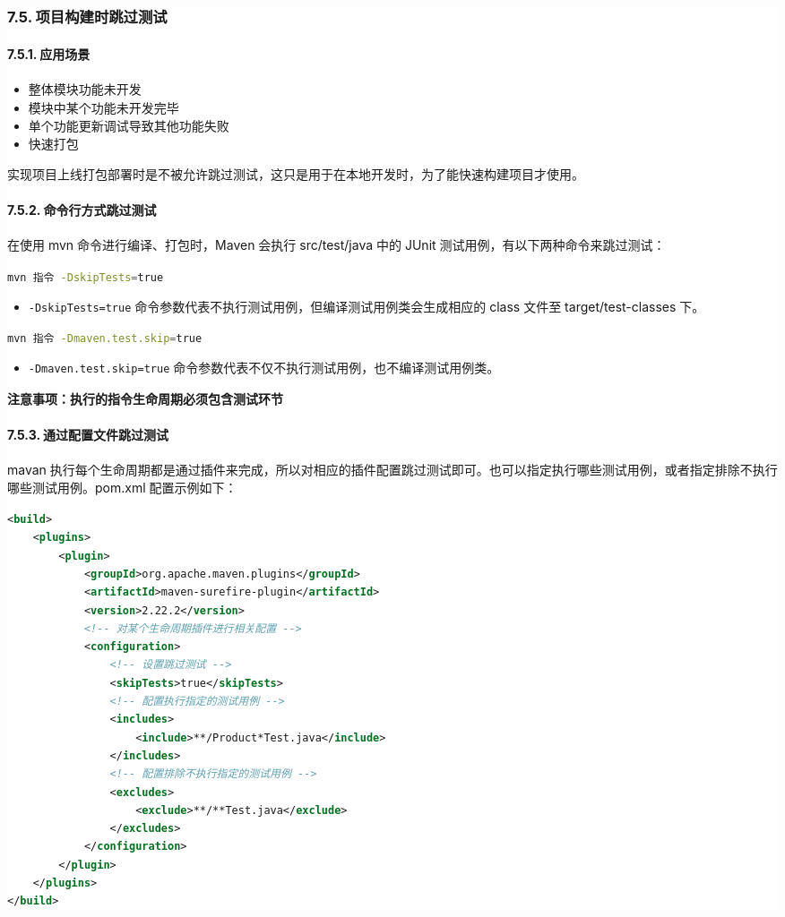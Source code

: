 ### 7.5. 项目构建时跳过测试

#### 7.5.1. 应用场景

- 整体模块功能未开发
- 模块中某个功能未开发完毕
- 单个功能更新调试导致其他功能失败
- 快速打包

实现项目上线打包部署时是不被允许跳过测试，这只是用于在本地开发时，为了能快速构建项目才使用。

#### 7.5.2. 命令行方式跳过测试

在使用 mvn 命令进行编译、打包时，Maven 会执行 src/test/java 中的 JUnit 测试用例，有以下两种命令来跳过测试：

```bash
mvn 指令 -DskipTests=true
```

- `-DskipTests=true` 命令参数代表不执行测试用例，但编译测试用例类会生成相应的 class 文件至 target/test-classes 下。

```bash
mvn 指令 -Dmaven.test.skip=true
```

- `-Dmaven.test.skip=true` 命令参数代表不仅不执行测试用例，也不编译测试用例类。

**注意事项：执行的指令生命周期必须包含测试环节**

#### 7.5.3. 通过配置文件跳过测试

mavan 执行每个生命周期都是通过插件来完成，所以对相应的插件配置跳过测试即可。也可以指定执行哪些测试用例，或者指定排除不执行哪些测试用例。pom.xml 配置示例如下：

```xml
<build>
    <plugins>
        <plugin>
            <groupId>org.apache.maven.plugins</groupId>
            <artifactId>maven-surefire-plugin</artifactId>
            <version>2.22.2</version>
            <!-- 对某个生命周期插件进行相关配置 -->
            <configuration>
                <!-- 设置跳过测试 -->
                <skipTests>true</skipTests>
                <!-- 配置执行指定的测试用例 -->
                <includes>
                    <include>**/Product*Test.java</include>
                </includes>
                <!-- 配置排除不执行指定的测试用例 -->
                <excludes>
                    <exclude>**/**Test.java</exclude>
                </excludes>
            </configuration>
        </plugin>
    </plugins>
</build>
```
